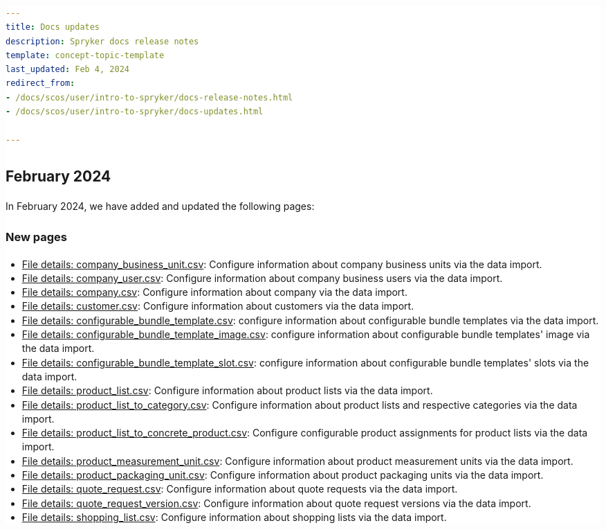 ```yaml
---
title: Docs updates
description: Spryker docs release notes
template: concept-topic-template
last_updated: Feb 4, 2024
redirect_from:
- /docs/scos/user/intro-to-spryker/docs-release-notes.html
- /docs/scos/user/intro-to-spryker/docs-updates.html

---
```

## February 2024

In February 2024, we have added and updated the following pages:

### New pages

- [File details: company_business_unit.csv](/docs/pbc/all/customer-relationship-management/202311.0/base-shop/import-and-export-data/file-details-company-business-unit.csv.html): Configure information about company business units via the data import.
- [File details: company_user.csv](/docs/pbc/all/customer-relationship-management/202311.0/base-shop/import-and-export-data/file-details-company-user.csv.html): Configure information about company business users via the data import.
- [File details: company.csv](/docs/pbc/all/customer-relationship-management/202311.0/base-shop/import-and-export-data/file-details-company.csv.html): Configure information about company via the data import.
- [File details: customer.csv](/docs/pbc/all/customer-relationship-management/202311.0/base-shop/import-and-export-data/file-details-customer.csv.html): Configure information about customers via the data import.
- [File details: configurable_bundle_template.csv](/docs/pbc/all/product-information-management/202311.0/base-shop/import-and-export-data/file-details-configurable-bundle-template.csv.html): configure information about configurable bundle templates via the data import.
- [File details: configurable_bundle_template_image.csv](/docs/pbc/all/product-information-management/202311.0/base-shop/import-and-export-data/file-details-configurable-bundle-template-image.csv.html): configure information about configurable bundle templates' image via the data import.
- [File details: configurable_bundle_template_slot.csv](/docs/pbc/all/product-information-management/202311.0/base-shop/import-and-export-data/file-details-configurable-bundle-template-slot.csv.html): configure information about configurable bundle templates' slots via the data import.
- [File details: product_list.csv](/docs/pbc/all/product-information-management/202311.0/base-shop/import-and-export-data/file-details-product-list.csv.html): Configure information about product lists via the data import.
- [File details: product_list_to_category.csv](/docs/pbc/all/product-information-management/202311.0/base-shop/import-and-export-data/file-details-product-list-to-category.csv.html): Configure information about product lists and respective categories via the data import.
- [File details: product_list_to_concrete_product.csv](/docs/pbc/all/product-information-management/202311.0/base-shop/import-and-export-data/file-details-product-list-to-concrete-product.csv.html): Configure configurable product assignments for product lists via the data import.
- [File details: product_measurement_unit.csv](/docs/pbc/all/product-information-management/202311.0/base-shop/import-and-export-data/file-details-product-measurement-unit.csv.html): Configure information about product measurement units via the data import.
- [File details: product_packaging_unit.csv](/docs/pbc/all/product-information-management/202311.0/base-shop/import-and-export-data/file-details-product-packaging-unit.csv.html): Configure information about product packaging units via the data import.
- [File details: quote_request.csv](/docs/pbc/all/request-for-quote/202311.0/import-and-export-data/file-details-quote-request.csv.html): Configure information about quote requests via the data import.
- [File details: quote_request_version.csv](/docs/pbc/all/request-for-quote/202311.0/import-and-export-data/file-details-quote-request-version.csv.html): Configure information about quote request versions via the data import.
- [File details: shopping_list.csv](/docs/pbc/all/shopping-list-and-wishlist/202311.0/base-shop/import-and-export-data/file-details-shopping-list.csv.html): Configure information about shopping lists via the data import.